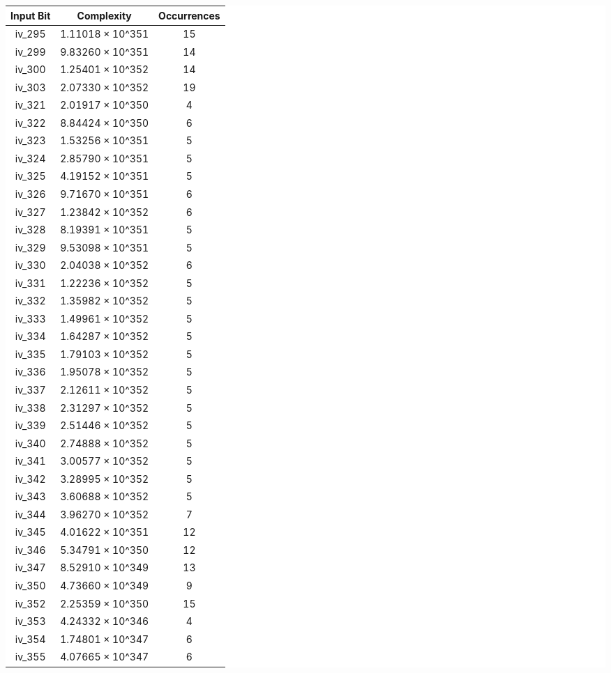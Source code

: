 | Input Bit | Complexity | Occurrences |
|:---------:|:----------:|:-----------:|
| iv_295 | 1.11018 × 10^351 | 15 |
| iv_299 | 9.83260 × 10^351 | 14 |
| iv_300 | 1.25401 × 10^352 | 14 |
| iv_303 | 2.07330 × 10^352 | 19 |
| iv_321 | 2.01917 × 10^350 | 4 |
| iv_322 | 8.84424 × 10^350 | 6 |
| iv_323 | 1.53256 × 10^351 | 5 |
| iv_324 | 2.85790 × 10^351 | 5 |
| iv_325 | 4.19152 × 10^351 | 5 |
| iv_326 | 9.71670 × 10^351 | 6 |
| iv_327 | 1.23842 × 10^352 | 6 |
| iv_328 | 8.19391 × 10^351 | 5 |
| iv_329 | 9.53098 × 10^351 | 5 |
| iv_330 | 2.04038 × 10^352 | 6 |
| iv_331 | 1.22236 × 10^352 | 5 |
| iv_332 | 1.35982 × 10^352 | 5 |
| iv_333 | 1.49961 × 10^352 | 5 |
| iv_334 | 1.64287 × 10^352 | 5 |
| iv_335 | 1.79103 × 10^352 | 5 |
| iv_336 | 1.95078 × 10^352 | 5 |
| iv_337 | 2.12611 × 10^352 | 5 |
| iv_338 | 2.31297 × 10^352 | 5 |
| iv_339 | 2.51446 × 10^352 | 5 |
| iv_340 | 2.74888 × 10^352 | 5 |
| iv_341 | 3.00577 × 10^352 | 5 |
| iv_342 | 3.28995 × 10^352 | 5 |
| iv_343 | 3.60688 × 10^352 | 5 |
| iv_344 | 3.96270 × 10^352 | 7 |
| iv_345 | 4.01622 × 10^351 | 12 |
| iv_346 | 5.34791 × 10^350 | 12 |
| iv_347 | 8.52910 × 10^349 | 13 |
| iv_350 | 4.73660 × 10^349 | 9 |
| iv_352 | 2.25359 × 10^350 | 15 |
| iv_353 | 4.24332 × 10^346 | 4 |
| iv_354 | 1.74801 × 10^347 | 6 |
| iv_355 | 4.07665 × 10^347 | 6 |